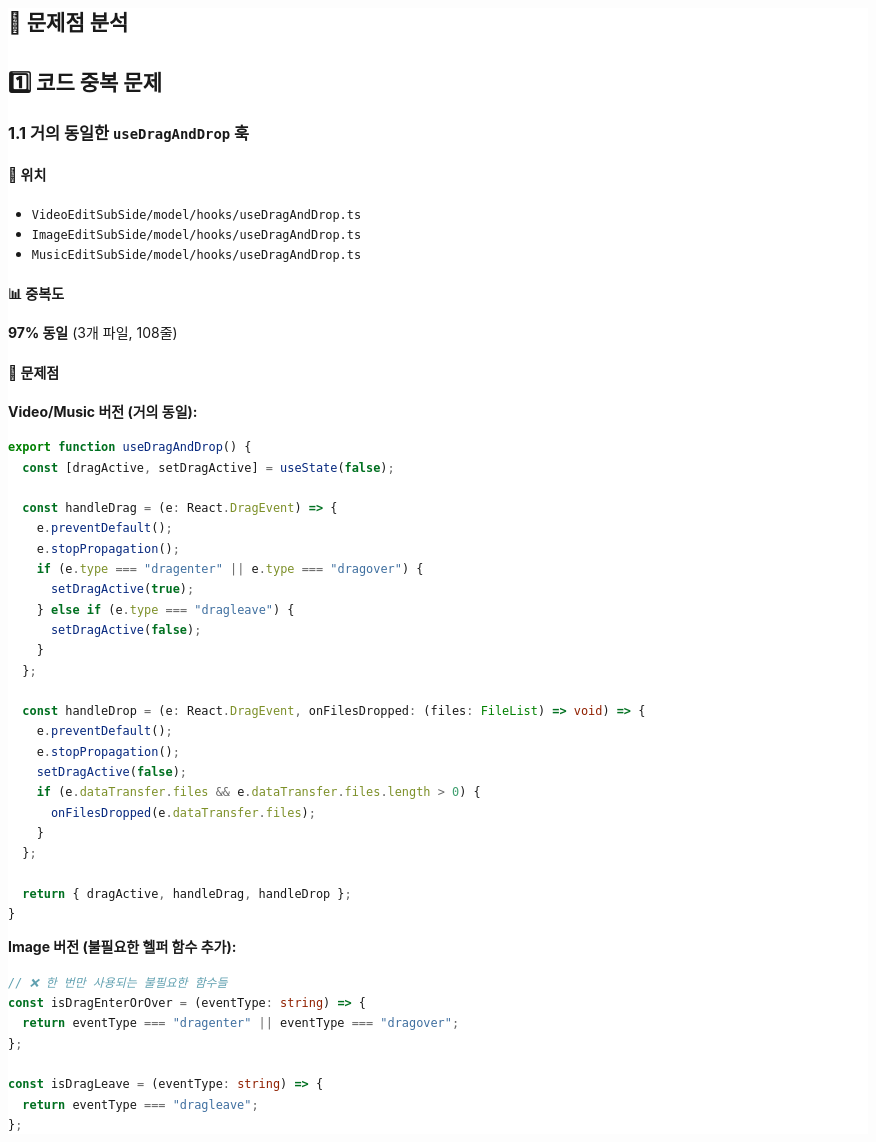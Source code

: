 
## 🚨 문제점 분석

## 1️⃣ 코드 중복 문제

### 1.1 거의 동일한 `useDragAndDrop` 훅

#### 📍 위치
- `VideoEditSubSide/model/hooks/useDragAndDrop.ts`
- `ImageEditSubSide/model/hooks/useDragAndDrop.ts`
- `MusicEditSubSide/model/hooks/useDragAndDrop.ts`

#### 📊 중복도
**97% 동일** (3개 파일, 108줄)

#### 🔴 문제점

**Video/Music 버전 (거의 동일):**
```typescript
export function useDragAndDrop() {
  const [dragActive, setDragActive] = useState(false);

  const handleDrag = (e: React.DragEvent) => {
    e.preventDefault();
    e.stopPropagation();
    if (e.type === "dragenter" || e.type === "dragover") {
      setDragActive(true);
    } else if (e.type === "dragleave") {
      setDragActive(false);
    }
  };

  const handleDrop = (e: React.DragEvent, onFilesDropped: (files: FileList) => void) => {
    e.preventDefault();
    e.stopPropagation();
    setDragActive(false);
    if (e.dataTransfer.files && e.dataTransfer.files.length > 0) {
      onFilesDropped(e.dataTransfer.files);
    }
  };

  return { dragActive, handleDrag, handleDrop };
}
```

**Image 버전 (불필요한 헬퍼 함수 추가):**
```typescript
// ❌ 한 번만 사용되는 불필요한 함수들
const isDragEnterOrOver = (eventType: string) => {
  return eventType === "dragenter" || eventType === "dragover";
};

const isDragLeave = (eventType: string) => {
  return eventType === "dragleave";
};
```
